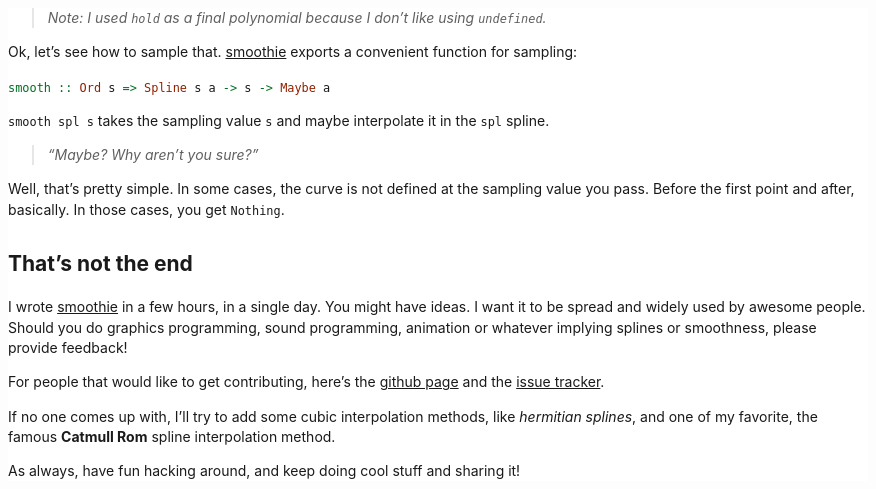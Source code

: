 > *Note: I used `hold` as a final polynomial because I don’t like using
`undefined`.*

Ok, let’s see how to sample that.
[smoothie](https://hackage.haskell.org/package/smoothie) exports a convenient
function for sampling:

```haskell
smooth :: Ord s => Spline s a -> s -> Maybe a
```

`smooth spl s` takes the sampling value `s` and maybe interpolate it in the
`spl` spline.

> *“Maybe? Why aren’t you sure?”*

Well, that’s pretty simple. In some cases, the curve is not defined at the
sampling value you pass. Before the first point and after, basically. In those
cases, you get `Nothing`.

## That’s not the end

I wrote [smoothie](https://github.com/phaazon/smoothie) in a few hours, in a
single day. You might have ideas. I want it to be spread and widely used by
awesome people. Should you do graphics programming, sound programming, animation
or whatever implying splines or smoothness, please provide feedback!

For people that would like to get contributing, here’s the
[github page](https://github.com/phaazon/smoothie) and the
[issue tracker](https://github.com/phaazon/smoothie/issues).

If no one comes up with, I’ll try to add some cubic interpolation methods, like
*hermitian splines*, and one of my favorite, the famous **Catmull Rom** spline
interpolation method.

As always, have fun hacking around, and keep doing cool stuff and sharing it!
